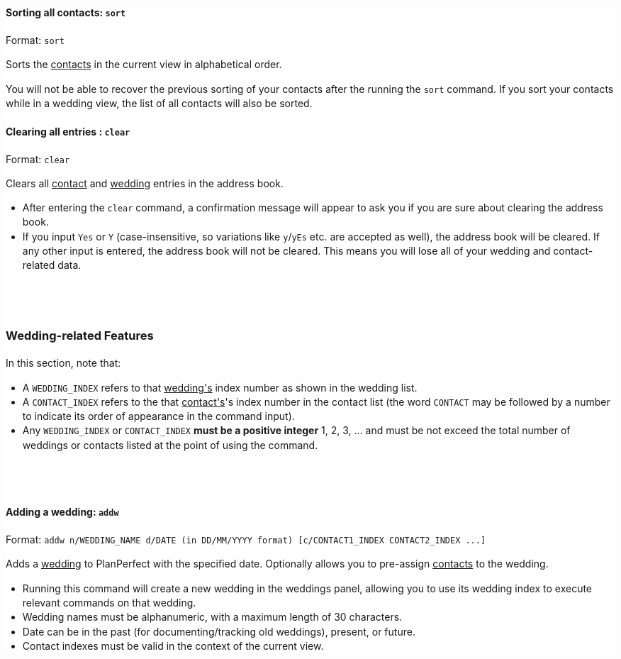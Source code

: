 #### Sorting all contacts: `sort`

Format: `sort`

Sorts the [contacts](#glossary) in the current view in alphabetical order.

<box type="warning">

You will not be able to recover the previous sorting of your contacts after the running the `sort` command. If you sort your contacts while in a wedding view, the list of all contacts will also be sorted.

</box>
<div style="page-break-after: always;"></div>

#### Clearing all entries : `clear`

Format: `clear`

Clears all [contact](#glossary) and [wedding](#glossary) entries in the address book.

* After entering the `clear` command, a confirmation message will appear to ask you if you are sure about clearing the address book.
* If you input `Yes` or `Y` (case-insensitive, so variations like `y`/`yEs` etc. are accepted as well), the address 
  book will be cleared. If any other input is entered, the address book will not be cleared. This means you will 
  lose all of your wedding and contact-related data.

<br><br/>

### Wedding-related Features

In this section, note that:
* A `WEDDING_INDEX` refers to that [wedding's](#glossary) index number as shown in the wedding list.
* A `CONTACT_INDEX` refers to the that [contact's](#glossary)'s index number in the contact list (the word `CONTACT` may be followed by a number to indicate its order of appearance in the command input).
* Any `WEDDING_INDEX` or `CONTACT_INDEX` **must be a positive integer** 1, 2, 3, ... and must be not exceed the total number of weddings or contacts listed at the point of using the command.

<br><br/>

#### Adding a wedding: `addw`

Format: `addw n/WEDDING_NAME d/DATE (in DD/MM/YYYY format) [c/CONTACT1_INDEX CONTACT2_INDEX ...]`

Adds a [wedding](#glossary) to PlanPerfect with the specified date. Optionally allows you to pre-assign [contacts](#glossary) to the wedding.

* Running this command will create a new wedding in the weddings panel, allowing you to use its wedding index to execute relevant commands on that wedding.
* Wedding names must be alphanumeric, with a maximum length of 30 characters.
* Date can be in the past (for documenting/tracking old weddings), present, or future.
* Contact indexes must be valid in the context of the current view.
